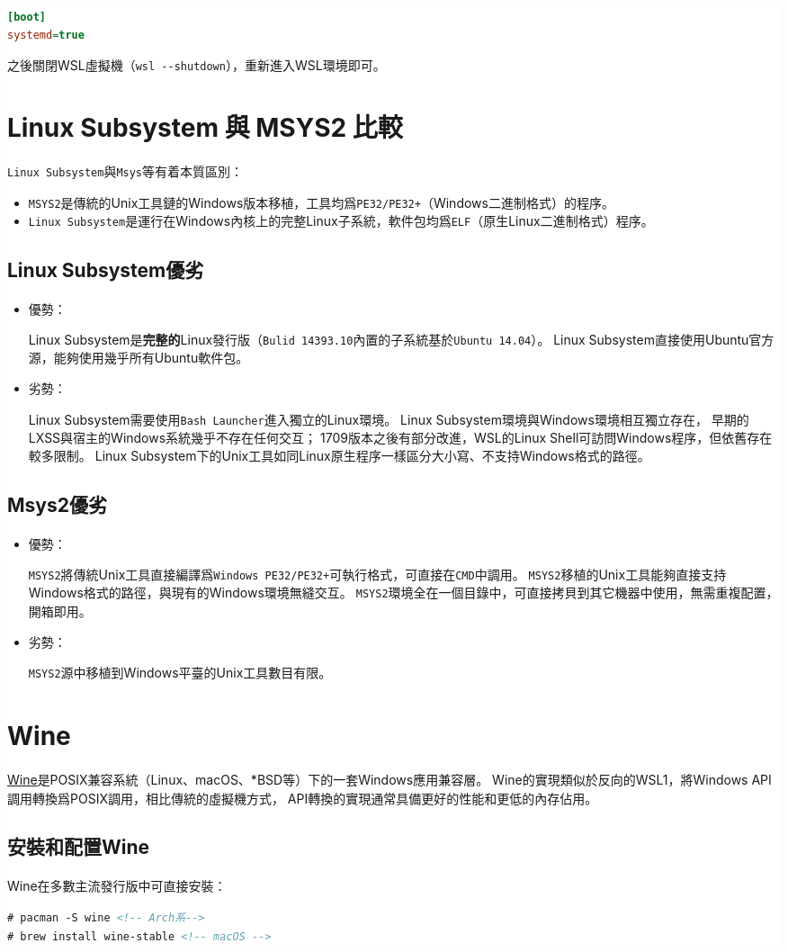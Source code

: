 ```ini
[boot]
systemd=true
```

之後關閉WSL虛擬機（`wsl --shutdown`），重新進入WSL環境即可。



# Linux Subsystem 與 MSYS2 比較
`Linux Subsystem`與`Msys`等有着本質區別：

- `MSYS2`是傳統的Unix工具鏈的Windows版本移植，工具均爲`PE32/PE32+`（Windows二進制格式）的程序。
- `Linux Subsystem`是運行在Windows內核上的完整Linux子系統，軟件包均爲`ELF`（原生Linux二進制格式）程序。

## Linux Subsystem優劣
- 優勢：

	Linux Subsystem是**完整的**Linux發行版（`Bulid 14393.10`內置的子系統基於`Ubuntu 14.04`）。
	Linux Subsystem直接使用Ubuntu官方源，能夠使用幾乎所有Ubuntu軟件包。

- 劣勢：

	Linux Subsystem需要使用`Bash Launcher`進入獨立的Linux環境。
	Linux Subsystem環境與Windows環境相互獨立存在，
	早期的LXSS與宿主的Windows系統幾乎不存在任何交互；
	1709版本之後有部分改進，WSL的Linux Shell可訪問Windows程序，但依舊存在較多限制。
	Linux Subsystem下的Unix工具如同Linux原生程序一樣區分大小寫、不支持Windows格式的路徑。

## Msys2優劣
- 優勢：

	`MSYS2`將傳統Unix工具直接編譯爲`Windows PE32/PE32+`可執行格式，可直接在`CMD`中調用。
	`MSYS2`移植的Unix工具能夠直接支持Windows格式的路徑，與現有的Windows環境無縫交互。
	`MSYS2`環境全在一個目錄中，可直接拷貝到其它機器中使用，無需重複配置，開箱即用。

- 劣勢：

	`MSYS2`源中移植到Windows平臺的Unix工具數目有限。



# Wine
[Wine](https://www.winehq.org/)是POSIX兼容系統（Linux、macOS、*BSD等）下的一套Windows應用兼容層。
Wine的實現類似於反向的WSL1，將Windows API調用轉換爲POSIX調用，相比傳統的虛擬機方式，
API轉換的實現通常具備更好的性能和更低的內存佔用。

## 安裝和配置Wine
Wine在多數主流發行版中可直接安裝：

```html
# pacman -S wine <!-- Arch系-->
# brew install wine-stable <!-- macOS -->
```
